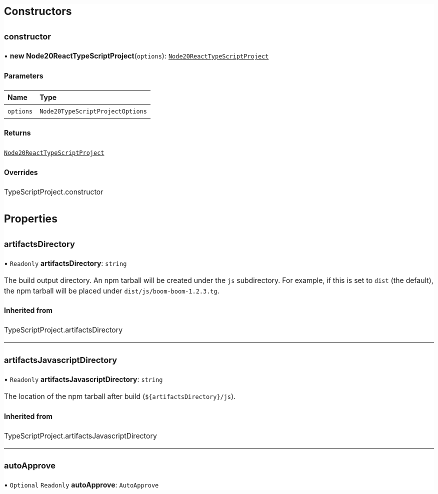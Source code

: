 
## Constructors

### constructor

• **new Node20ReactTypeScriptProject**(`options`): [`Node20ReactTypeScriptProject`](Node20ReactTypeScriptProject.md)

#### Parameters

| Name | Type |
| :------ | :------ |
| `options` | `Node20TypeScriptProjectOptions` |

#### Returns

[`Node20ReactTypeScriptProject`](Node20ReactTypeScriptProject.md)

#### Overrides

TypeScriptProject.constructor

## Properties

### artifactsDirectory

• `Readonly` **artifactsDirectory**: `string`

The build output directory. An npm tarball will be created under the `js`
subdirectory. For example, if this is set to `dist` (the default), the npm
tarball will be placed under `dist/js/boom-boom-1.2.3.tg`.

#### Inherited from

TypeScriptProject.artifactsDirectory

___

### artifactsJavascriptDirectory

• `Readonly` **artifactsJavascriptDirectory**: `string`

The location of the npm tarball after build (`${artifactsDirectory}/js`).

#### Inherited from

TypeScriptProject.artifactsJavascriptDirectory

___

### autoApprove

• `Optional` `Readonly` **autoApprove**: `AutoApprove`
